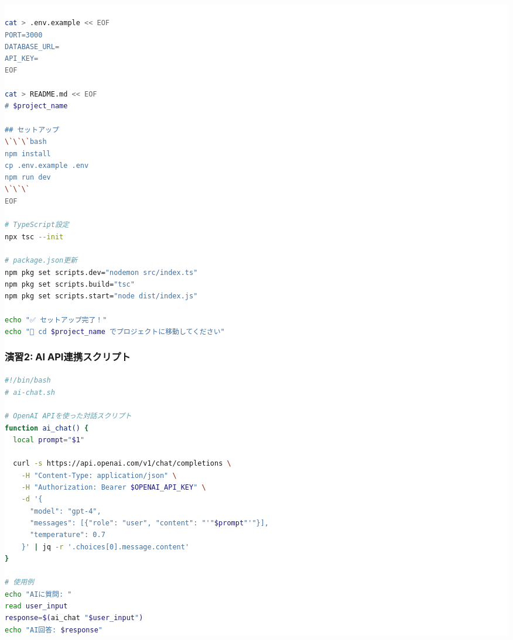 ```bash

cat > .env.example << EOF
PORT=3000
DATABASE_URL=
API_KEY=
EOF

cat > README.md << EOF
# $project_name

## セットアップ
\`\`\`bash
npm install
cp .env.example .env
npm run dev
\`\`\`
EOF

# TypeScript設定
npx tsc --init

# package.json更新
npm pkg set scripts.dev="nodemon src/index.ts"
npm pkg set scripts.build="tsc"
npm pkg set scripts.start="node dist/index.js"

echo "✅ セットアップ完了！"
echo "📂 cd $project_name でプロジェクトに移動してください"
```

### 演習2: AI API連携スクリプト

```bash
#!/bin/bash
# ai-chat.sh

# OpenAI APIを使った対話スクリプト
function ai_chat() {
  local prompt="$1"
  
  curl -s https://api.openai.com/v1/chat/completions \
    -H "Content-Type: application/json" \
    -H "Authorization: Bearer $OPENAI_API_KEY" \
    -d '{
      "model": "gpt-4",
      "messages": [{"role": "user", "content": "'"$prompt"'"}],
      "temperature": 0.7
    }' | jq -r '.choices[0].message.content'
}

# 使用例
echo "AIに質問: "
read user_input
response=$(ai_chat "$user_input")
echo "AI回答: $response"
```
